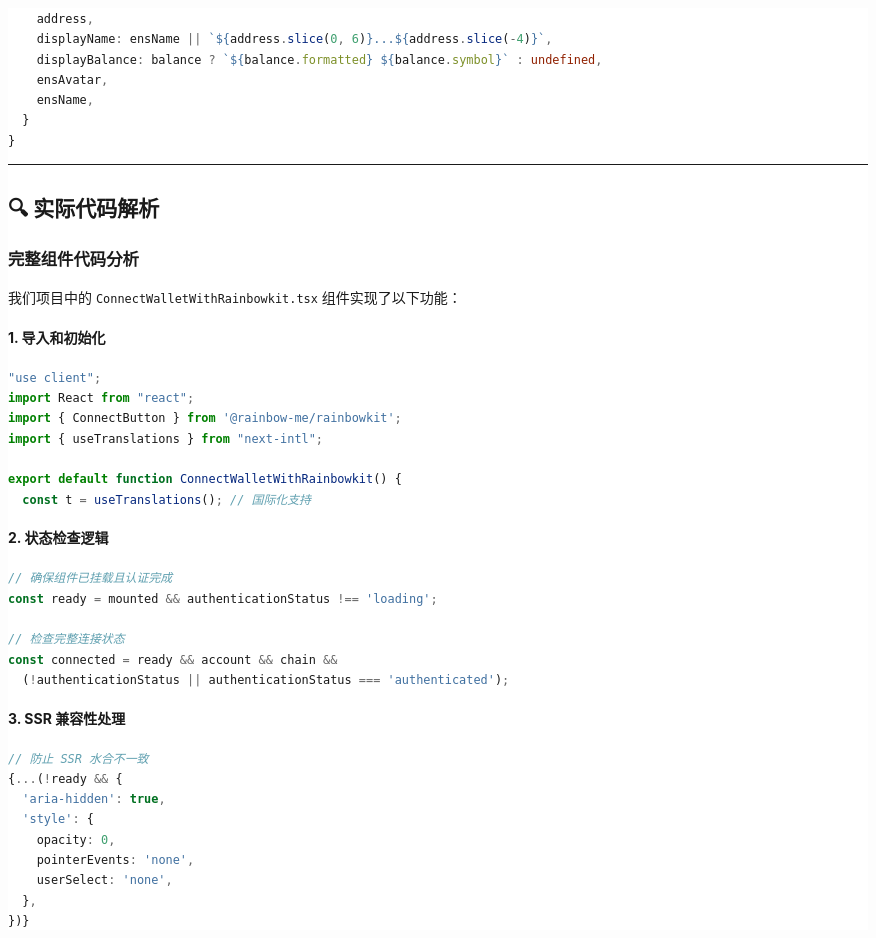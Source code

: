 ```typescript
    address,
    displayName: ensName || `${address.slice(0, 6)}...${address.slice(-4)}`,
    displayBalance: balance ? `${balance.formatted} ${balance.symbol}` : undefined,
    ensAvatar,
    ensName,
  }
}
```

---

## 🔍 实际代码解析

### 完整组件代码分析

我们项目中的 `ConnectWalletWithRainbowkit.tsx` 组件实现了以下功能：

#### 1. 导入和初始化

```typescript
"use client";
import React from "react";
import { ConnectButton } from '@rainbow-me/rainbowkit';
import { useTranslations } from "next-intl";

export default function ConnectWalletWithRainbowkit() {
  const t = useTranslations(); // 国际化支持
```

#### 2. 状态检查逻辑

```typescript
// 确保组件已挂载且认证完成
const ready = mounted && authenticationStatus !== 'loading';

// 检查完整连接状态
const connected = ready && account && chain && 
  (!authenticationStatus || authenticationStatus === 'authenticated');
```

#### 3. SSR 兼容性处理

```typescript
// 防止 SSR 水合不一致
{...(!ready && {
  'aria-hidden': true,
  'style': {
    opacity: 0,
    pointerEvents: 'none',
    userSelect: 'none',
  },
})}
```
